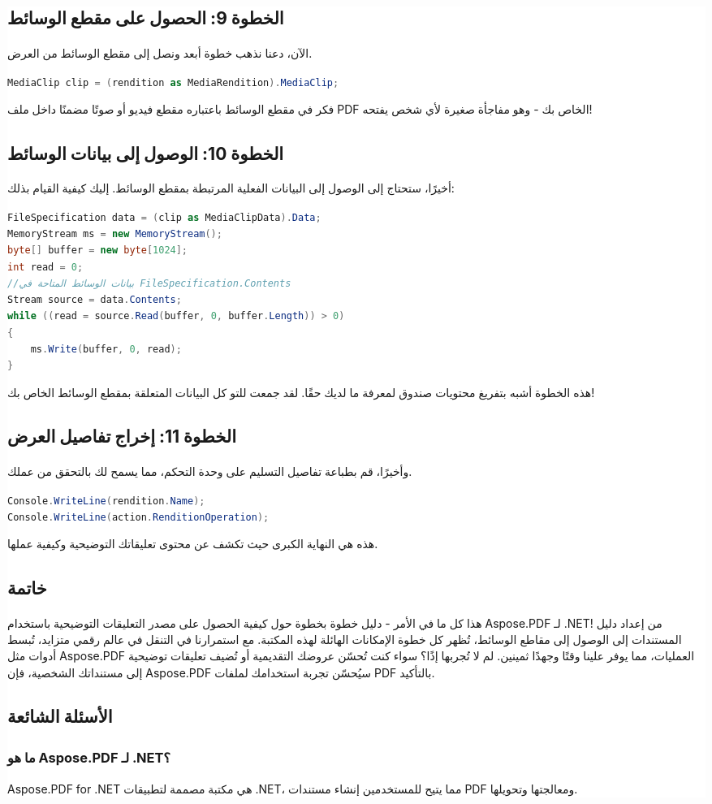 ## الخطوة 9: الحصول على مقطع الوسائط

الآن، دعنا نذهب خطوة أبعد ونصل إلى مقطع الوسائط من العرض.

```csharp
MediaClip clip = (rendition as MediaRendition).MediaClip;
```

فكر في مقطع الوسائط باعتباره مقطع فيديو أو صوتًا مضمنًا داخل ملف PDF الخاص بك - وهو مفاجأة صغيرة لأي شخص يفتحه!

## الخطوة 10: الوصول إلى بيانات الوسائط

أخيرًا، ستحتاج إلى الوصول إلى البيانات الفعلية المرتبطة بمقطع الوسائط. إليك كيفية القيام بذلك:

```csharp
FileSpecification data = (clip as MediaClipData).Data;
MemoryStream ms = new MemoryStream();
byte[] buffer = new byte[1024];
int read = 0;
//بيانات الوسائط المتاحة في FileSpecification.Contents
Stream source = data.Contents;
while ((read = source.Read(buffer, 0, buffer.Length)) > 0)
{
    ms.Write(buffer, 0, read);
}
```

هذه الخطوة أشبه بتفريغ محتويات صندوق لمعرفة ما لديك حقًا. لقد جمعت للتو كل البيانات المتعلقة بمقطع الوسائط الخاص بك!

## الخطوة 11: إخراج تفاصيل العرض

وأخيرًا، قم بطباعة تفاصيل التسليم على وحدة التحكم، مما يسمح لك بالتحقق من عملك.

```csharp
Console.WriteLine(rendition.Name);
Console.WriteLine(action.RenditionOperation);
```

هذه هي النهاية الكبرى حيث تكشف عن محتوى تعليقاتك التوضيحية وكيفية عملها.

## خاتمة

هذا كل ما في الأمر - دليل خطوة بخطوة حول كيفية الحصول على مصدر التعليقات التوضيحية باستخدام Aspose.PDF لـ .NET! من إعداد دليل المستندات إلى الوصول إلى مقاطع الوسائط، تُظهر كل خطوة الإمكانات الهائلة لهذه المكتبة. مع استمرارنا في التنقل في عالم رقمي متزايد، تُبسط أدوات مثل Aspose.PDF العمليات، مما يوفر علينا وقتًا وجهدًا ثمينين. لم لا تُجربها إذًا؟ سواء كنت تُحسّن عروضك التقديمية أو تُضيف تعليقات توضيحية إلى مستنداتك الشخصية، فإن Aspose.PDF سيُحسّن تجربة استخدامك لملفات PDF بالتأكيد.

## الأسئلة الشائعة

### ما هو Aspose.PDF لـ .NET؟
Aspose.PDF for .NET هي مكتبة مصممة لتطبيقات .NET، مما يتيح للمستخدمين إنشاء مستندات PDF ومعالجتها وتحويلها.
